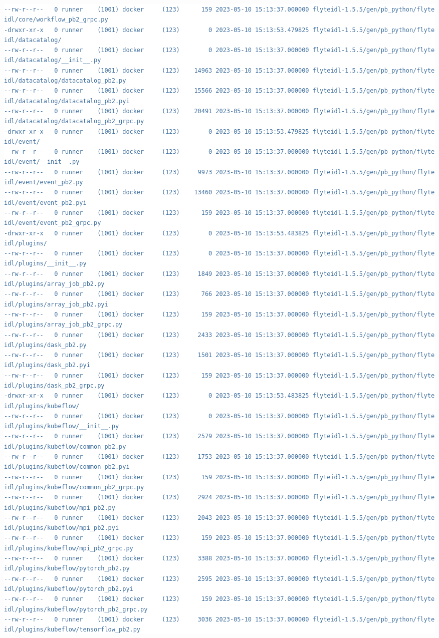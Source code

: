 ```diff
--rw-r--r--   0 runner    (1001) docker     (123)      159 2023-05-10 15:13:37.000000 flyteidl-1.5.5/gen/pb_python/flyteidl/core/workflow_pb2_grpc.py
-drwxr-xr-x   0 runner    (1001) docker     (123)        0 2023-05-10 15:13:53.479825 flyteidl-1.5.5/gen/pb_python/flyteidl/datacatalog/
--rw-r--r--   0 runner    (1001) docker     (123)        0 2023-05-10 15:13:37.000000 flyteidl-1.5.5/gen/pb_python/flyteidl/datacatalog/__init__.py
--rw-r--r--   0 runner    (1001) docker     (123)    14963 2023-05-10 15:13:37.000000 flyteidl-1.5.5/gen/pb_python/flyteidl/datacatalog/datacatalog_pb2.py
--rw-r--r--   0 runner    (1001) docker     (123)    15566 2023-05-10 15:13:37.000000 flyteidl-1.5.5/gen/pb_python/flyteidl/datacatalog/datacatalog_pb2.pyi
--rw-r--r--   0 runner    (1001) docker     (123)    20491 2023-05-10 15:13:37.000000 flyteidl-1.5.5/gen/pb_python/flyteidl/datacatalog/datacatalog_pb2_grpc.py
-drwxr-xr-x   0 runner    (1001) docker     (123)        0 2023-05-10 15:13:53.479825 flyteidl-1.5.5/gen/pb_python/flyteidl/event/
--rw-r--r--   0 runner    (1001) docker     (123)        0 2023-05-10 15:13:37.000000 flyteidl-1.5.5/gen/pb_python/flyteidl/event/__init__.py
--rw-r--r--   0 runner    (1001) docker     (123)     9973 2023-05-10 15:13:37.000000 flyteidl-1.5.5/gen/pb_python/flyteidl/event/event_pb2.py
--rw-r--r--   0 runner    (1001) docker     (123)    13460 2023-05-10 15:13:37.000000 flyteidl-1.5.5/gen/pb_python/flyteidl/event/event_pb2.pyi
--rw-r--r--   0 runner    (1001) docker     (123)      159 2023-05-10 15:13:37.000000 flyteidl-1.5.5/gen/pb_python/flyteidl/event/event_pb2_grpc.py
-drwxr-xr-x   0 runner    (1001) docker     (123)        0 2023-05-10 15:13:53.483825 flyteidl-1.5.5/gen/pb_python/flyteidl/plugins/
--rw-r--r--   0 runner    (1001) docker     (123)        0 2023-05-10 15:13:37.000000 flyteidl-1.5.5/gen/pb_python/flyteidl/plugins/__init__.py
--rw-r--r--   0 runner    (1001) docker     (123)     1849 2023-05-10 15:13:37.000000 flyteidl-1.5.5/gen/pb_python/flyteidl/plugins/array_job_pb2.py
--rw-r--r--   0 runner    (1001) docker     (123)      766 2023-05-10 15:13:37.000000 flyteidl-1.5.5/gen/pb_python/flyteidl/plugins/array_job_pb2.pyi
--rw-r--r--   0 runner    (1001) docker     (123)      159 2023-05-10 15:13:37.000000 flyteidl-1.5.5/gen/pb_python/flyteidl/plugins/array_job_pb2_grpc.py
--rw-r--r--   0 runner    (1001) docker     (123)     2433 2023-05-10 15:13:37.000000 flyteidl-1.5.5/gen/pb_python/flyteidl/plugins/dask_pb2.py
--rw-r--r--   0 runner    (1001) docker     (123)     1501 2023-05-10 15:13:37.000000 flyteidl-1.5.5/gen/pb_python/flyteidl/plugins/dask_pb2.pyi
--rw-r--r--   0 runner    (1001) docker     (123)      159 2023-05-10 15:13:37.000000 flyteidl-1.5.5/gen/pb_python/flyteidl/plugins/dask_pb2_grpc.py
-drwxr-xr-x   0 runner    (1001) docker     (123)        0 2023-05-10 15:13:53.483825 flyteidl-1.5.5/gen/pb_python/flyteidl/plugins/kubeflow/
--rw-r--r--   0 runner    (1001) docker     (123)        0 2023-05-10 15:13:37.000000 flyteidl-1.5.5/gen/pb_python/flyteidl/plugins/kubeflow/__init__.py
--rw-r--r--   0 runner    (1001) docker     (123)     2579 2023-05-10 15:13:37.000000 flyteidl-1.5.5/gen/pb_python/flyteidl/plugins/kubeflow/common_pb2.py
--rw-r--r--   0 runner    (1001) docker     (123)     1753 2023-05-10 15:13:37.000000 flyteidl-1.5.5/gen/pb_python/flyteidl/plugins/kubeflow/common_pb2.pyi
--rw-r--r--   0 runner    (1001) docker     (123)      159 2023-05-10 15:13:37.000000 flyteidl-1.5.5/gen/pb_python/flyteidl/plugins/kubeflow/common_pb2_grpc.py
--rw-r--r--   0 runner    (1001) docker     (123)     2924 2023-05-10 15:13:37.000000 flyteidl-1.5.5/gen/pb_python/flyteidl/plugins/kubeflow/mpi_pb2.py
--rw-r--r--   0 runner    (1001) docker     (123)     2043 2023-05-10 15:13:37.000000 flyteidl-1.5.5/gen/pb_python/flyteidl/plugins/kubeflow/mpi_pb2.pyi
--rw-r--r--   0 runner    (1001) docker     (123)      159 2023-05-10 15:13:37.000000 flyteidl-1.5.5/gen/pb_python/flyteidl/plugins/kubeflow/mpi_pb2_grpc.py
--rw-r--r--   0 runner    (1001) docker     (123)     3388 2023-05-10 15:13:37.000000 flyteidl-1.5.5/gen/pb_python/flyteidl/plugins/kubeflow/pytorch_pb2.py
--rw-r--r--   0 runner    (1001) docker     (123)     2595 2023-05-10 15:13:37.000000 flyteidl-1.5.5/gen/pb_python/flyteidl/plugins/kubeflow/pytorch_pb2.pyi
--rw-r--r--   0 runner    (1001) docker     (123)      159 2023-05-10 15:13:37.000000 flyteidl-1.5.5/gen/pb_python/flyteidl/plugins/kubeflow/pytorch_pb2_grpc.py
--rw-r--r--   0 runner    (1001) docker     (123)     3036 2023-05-10 15:13:37.000000 flyteidl-1.5.5/gen/pb_python/flyteidl/plugins/kubeflow/tensorflow_pb2.py
```